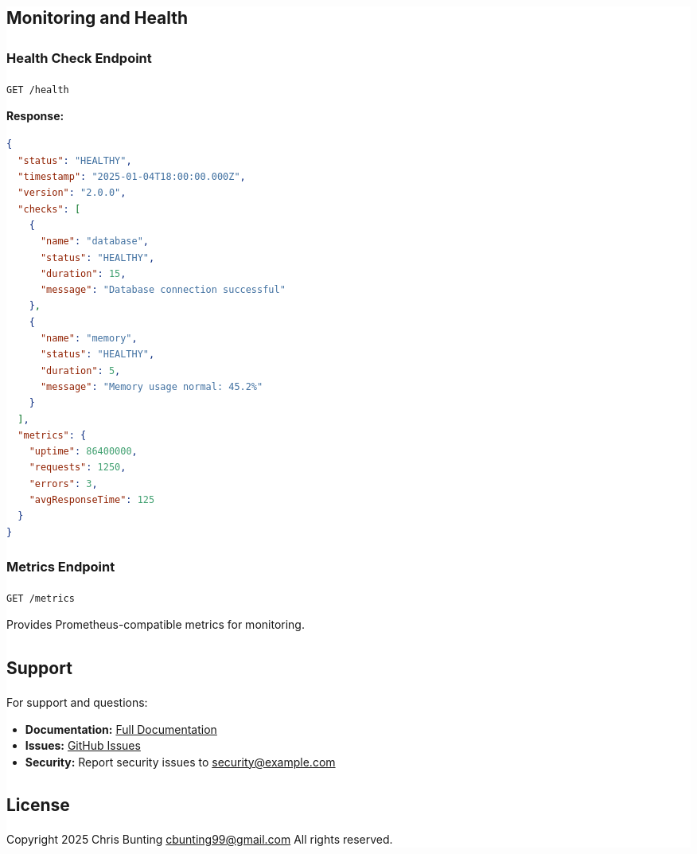 ## Monitoring and Health

### Health Check Endpoint

```http
GET /health
```

**Response:**
```json
{
  "status": "HEALTHY",
  "timestamp": "2025-01-04T18:00:00.000Z",
  "version": "2.0.0",
  "checks": [
    {
      "name": "database",
      "status": "HEALTHY",
      "duration": 15,
      "message": "Database connection successful"
    },
    {
      "name": "memory",
      "status": "HEALTHY",
      "duration": 5,
      "message": "Memory usage normal: 45.2%"
    }
  ],
  "metrics": {
    "uptime": 86400000,
    "requests": 1250,
    "errors": 3,
    "avgResponseTime": 125
  }
}
```

### Metrics Endpoint

```http
GET /metrics
```

Provides Prometheus-compatible metrics for monitoring.

## Support

For support and questions:

- **Documentation:** [Full Documentation](https://github.com/cbunting99/style-guide-mcp-server)
- **Issues:** [GitHub Issues](https://github.com/cbunting99/style-guide-mcp-server/issues)
- **Security:** Report security issues to security@example.com

## License

Copyright 2025 Chris Bunting <cbunting99@gmail.com>
All rights reserved.
